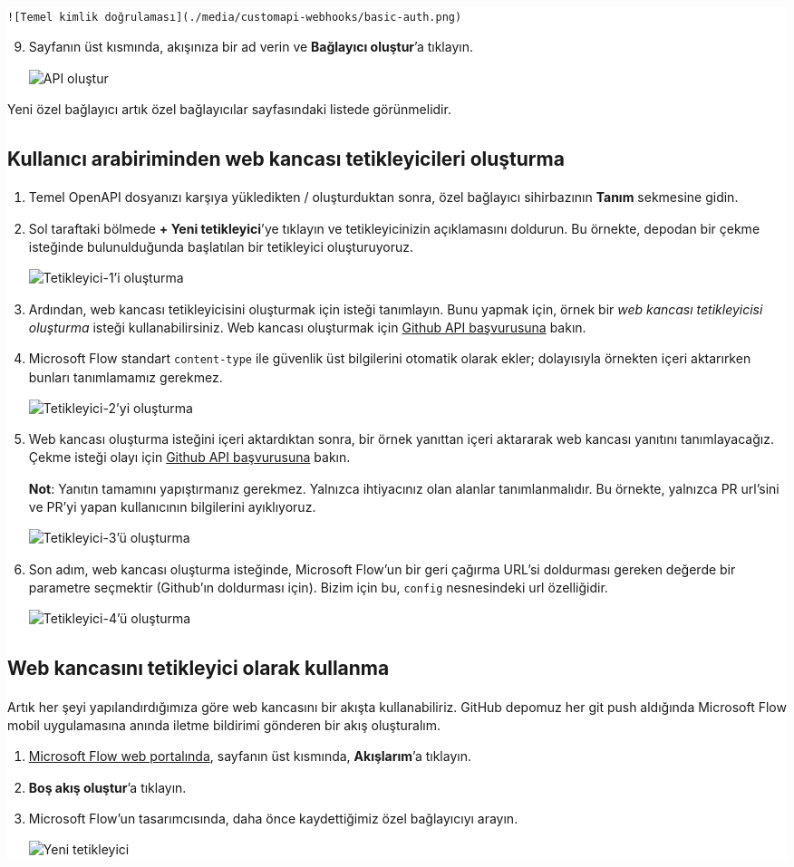     ![Temel kimlik doğrulaması](./media/customapi-webhooks/basic-auth.png)
9. Sayfanın üst kısmında, akışınıza bir ad verin ve **Bağlayıcı oluştur**’a tıklayın.
   
    ![API oluştur](./media/customapi-webhooks/create-api.png)

Yeni özel bağlayıcı artık özel bağlayıcılar sayfasındaki listede görünmelidir.

## <a name="creating-webhook-triggers-from-the-ui"></a>Kullanıcı arabiriminden web kancası tetikleyicileri oluşturma
1. Temel OpenAPI dosyanızı karşıya yükledikten / oluşturduktan sonra, özel bağlayıcı sihirbazının **Tanım** sekmesine gidin.
2. Sol taraftaki bölmede **+ Yeni tetikleyici**’ye tıklayın ve tetikleyicinizin açıklamasını doldurun. Bu örnekte, depodan bir çekme isteğinde bulunulduğunda başlatılan bir tetikleyici oluşturuyoruz.
   
    ![Tetikleyici-1’i oluşturma](./media/customapi-webhooks/create-new-trigger-1.png)
3. Ardından, web kancası tetikleyicisini oluşturmak için isteği tanımlayın. Bunu yapmak için, örnek bir *web kancası tetikleyicisi oluşturma* isteği kullanabilirsiniz. Web kancası oluşturmak için [Github API başvurusuna](https://developer.github.com/v3/repos/hooks/#create-a-hook) bakın. 
4. Microsoft Flow standart ```content-type``` ile güvenlik üst bilgilerini otomatik olarak ekler; dolayısıyla örnekten içeri aktarırken bunları tanımlamamız gerekmez. 
   
    ![Tetikleyici-2’yi oluşturma](./media/customapi-webhooks/create-new-trigger-2.png)
5. Web kancası oluşturma isteğini içeri aktardıktan sonra, bir örnek yanıttan içeri aktararak web kancası yanıtını tanımlayacağız. Çekme isteği olayı için [Github API başvurusuna](https://developer.github.com/v3/activity/events/types/#pullrequestevent) bakın. 
   
    **Not**: Yanıtın tamamını yapıştırmanız gerekmez. Yalnızca ihtiyacınız olan alanlar tanımlanmalıdır.
   Bu örnekte, yalnızca PR url’sini ve PR’yi yapan kullanıcının bilgilerini ayıklıyoruz.
   
    ![Tetikleyici-3’ü oluşturma](./media/customapi-webhooks/create-new-trigger-3.png)
6. Son adım, web kancası oluşturma isteğinde, Microsoft Flow’un bir geri çağırma URL’si doldurması gereken değerde bir parametre seçmektir (Github’ın doldurması için). Bizim için bu, ```config``` nesnesindeki url özelliğidir.
   
    ![Tetikleyici-4’ü oluşturma](./media/customapi-webhooks/create-new-trigger-4.png)

## <a name="using-the-webhook-as-a-trigger"></a>Web kancasını tetikleyici olarak kullanma
Artık her şeyi yapılandırdığımıza göre web kancasını bir akışta kullanabiliriz.  GitHub depomuz her git push aldığında Microsoft Flow mobil uygulamasına anında iletme bildirimi gönderen bir akış oluşturalım.

1. [Microsoft Flow web portalında](https://flow.microsoft.com), sayfanın üst kısmında, **Akışlarım**’a tıklayın.
2. **Boş akış oluştur**’a tıklayın.
3. Microsoft Flow’un tasarımcısında, daha önce kaydettiğimiz özel bağlayıcıyı arayın.
   
    ![Yeni tetikleyici](./media/customapi-webhooks/new-trigger.png)
   